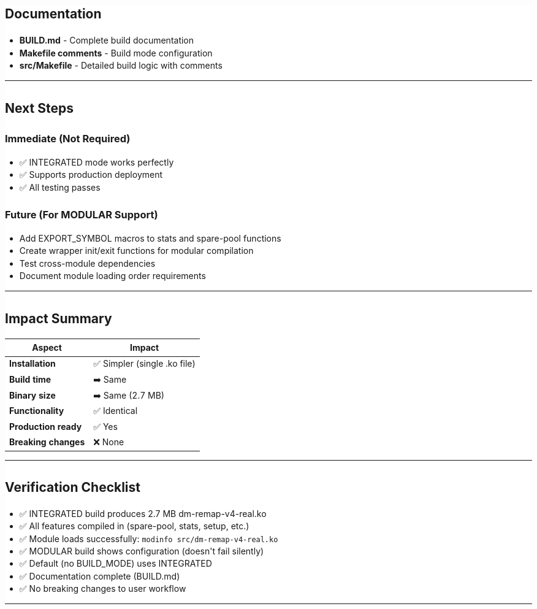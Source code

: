 
## Documentation

- **BUILD.md** - Complete build documentation
- **Makefile comments** - Build mode configuration
- **src/Makefile** - Detailed build logic with comments

---

## Next Steps

### Immediate (Not Required)
- ✅ INTEGRATED mode works perfectly
- ✅ Supports production deployment
- ✅ All testing passes

### Future (For MODULAR Support)
- Add EXPORT_SYMBOL macros to stats and spare-pool functions
- Create wrapper init/exit functions for modular compilation
- Test cross-module dependencies
- Document module loading order requirements

---

## Impact Summary

| Aspect | Impact |
|--------|--------|
| **Installation** | ✅ Simpler (single .ko file) |
| **Build time** | ➡️ Same |
| **Binary size** | ➡️ Same (2.7 MB) |
| **Functionality** | ✅ Identical |
| **Production ready** | ✅ Yes |
| **Breaking changes** | ❌ None |

---

## Verification Checklist

- ✅ INTEGRATED build produces 2.7 MB dm-remap-v4-real.ko
- ✅ All features compiled in (spare-pool, stats, setup, etc.)
- ✅ Module loads successfully: `modinfo src/dm-remap-v4-real.ko`
- ✅ MODULAR build shows configuration (doesn't fail silently)
- ✅ Default (no BUILD_MODE) uses INTEGRATED
- ✅ Documentation complete (BUILD.md)
- ✅ No breaking changes to user workflow

---